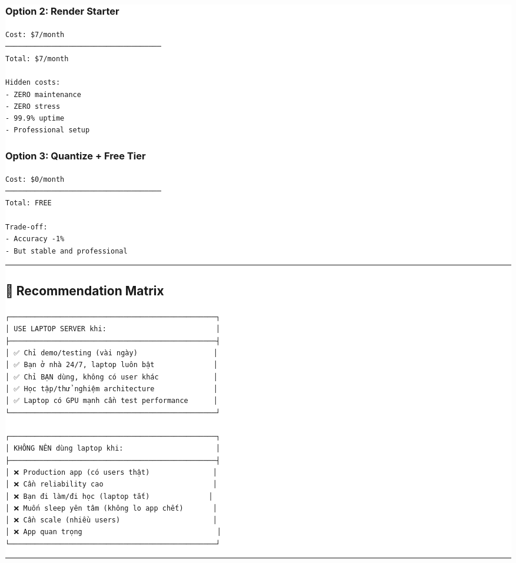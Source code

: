 ### Option 2: Render Starter

```
Cost: $7/month
─────────────────────────────────────
Total: $7/month

Hidden costs:
- ZERO maintenance
- ZERO stress
- 99.9% uptime
- Professional setup
```

### Option 3: Quantize + Free Tier

```
Cost: $0/month
─────────────────────────────────────
Total: FREE

Trade-off:
- Accuracy -1%
- But stable and professional
```

---

## 🎯 Recommendation Matrix

```
┌─────────────────────────────────────────────────┐
│ USE LAPTOP SERVER khi:                          │
├─────────────────────────────────────────────────┤
│ ✅ Chỉ demo/testing (vài ngày)                  │
│ ✅ Bạn ở nhà 24/7, laptop luôn bật              │
│ ✅ Chỉ BẠN dùng, không có user khác             │
│ ✅ Học tập/thử nghiệm architecture              │
│ ✅ Laptop có GPU mạnh cần test performance      │
└─────────────────────────────────────────────────┘

┌─────────────────────────────────────────────────┐
│ KHÔNG NÊN dùng laptop khi:                      │
├─────────────────────────────────────────────────┤
│ ❌ Production app (có users thật)               │
│ ❌ Cần reliability cao                          │
│ ❌ Bạn đi làm/đi học (laptop tắt)              │
│ ❌ Muốn sleep yên tâm (không lo app chết)       │
│ ❌ Cần scale (nhiều users)                      │
│ ❌ App quan trọng                                │
└─────────────────────────────────────────────────┘
```

---